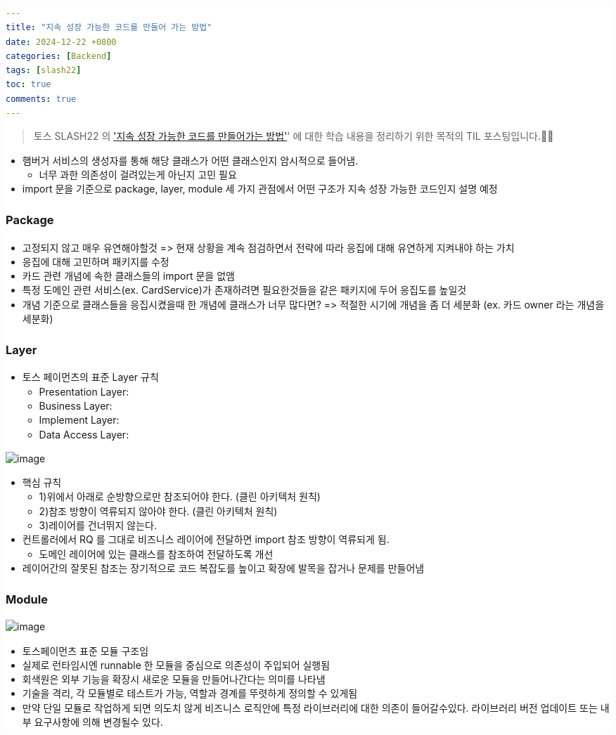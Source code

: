 ```yaml
---
title: "지속 성장 가능한 코드를 만들어 가는 방법"
date: 2024-12-22 +0800
categories: [Backend]
tags: [slash22]
toc: true
comments: true
---
```


> 토스 SLASH22 의 ['지속 성장 가능한 코드를 만들어가는 방법'](https://www.youtube.com/watch?app=desktop&v=RVO02Z1dLF8)' 에 대한 학습 내용을 정리하기 위한 목적의 TIL 포스팅입니다.🙆‍♂️

- 햄버거 서비스의 생성자를 통해 해당 클래스가 어떤 클래스인지 암시적으로 들어냄.
  - 너무 과한 의존성이 걸려있는게 아닌지 고민 필요
- import 문을 기준으로 package, layer, module 세 가지 관점에서 어떤 구조가 지속 성장 가능한 코드인지 설명 예정

### Package
- 고정되지 않고 매우 유연해야할것 => 현재 상황을 계속 점검하면서 전략에 따라 응집에 대해 유연하게 지켜내야 하는 가치
- 응집에 대해 고민하며 패키지를 수정
- 카드 관련 개념에 속한 클래스들의 import 문을 없앰
- 특정 도메인 관련 서비스(ex. CardService)가 존재하려면 필요한것들을 같은 패키지에 두어 응집도를 높일것
- 개념 기준으로 클래스들을 응집시켰을때 한 개념에 클래스가 너무 많다면? => 적절한 시기에 개념을 좀 더 세분화 (ex. 카드 owner 라는 개념을 세분화)

### Layer
- 토스 페이먼츠의 표준 Layer 규칙
  - Presentation Layer: 
  - Business Layer: 
  - Implement Layer: 
  - Data Access Layer: 

<img width="556" alt="image" src="https://github.com/user-attachments/assets/026eea21-4481-4ab4-916d-bbe402718524" />

- 핵심 규칙
  - 1)위에서 아래로 순방향으로만 참조되어야 한다. (클린 아키텍처 원칙)
  - 2)참조 방향이 역류되지 않아야 한다. (클린 아키텍처 원칙)
  - 3)레이어를 건너뛰지 않는다.
- 컨트롤러에서 RQ 를 그대로 비즈니스 레이어에 전달하면 import 참조 방향이 역류되게 됨.
  - 도메인 레이어에 있는 클래스를 참조하여 전달하도록 개선
- 레이어간의 잘못된 참조는 장기적으로 코드 복잡도를 높이고 확장에 발목을 잡거나 문제를 만들어냄

### Module

<img width="631" alt="image" src="https://github.com/user-attachments/assets/54511484-da38-437e-ae9b-4e9c97ccf903" />

- 토스페이먼츠 표준 모듈 구조임
- 실제로 런타임시엔 runnable 한 모듈을 중심으로 의존성이 주입되어 실행됨
- 회색원은 외부 기능을 확장시 새로운 모듈을 만들어나간다는 의미를 나타냄
- 기술을 격리, 각 모듈별로 테스트가 가능, 역할과 경계를 뚜렷하게 정의할 수 있게됨
- 만약 단일 모듈로 작업하게 되면 의도치 않게 비즈니스 로직안에 특정 라이브러리에 대한 의존이 들어갈수있다. 라이브러리 버전 업데이트 또는 내부 요구사항에 의해 변경될수 있다.
